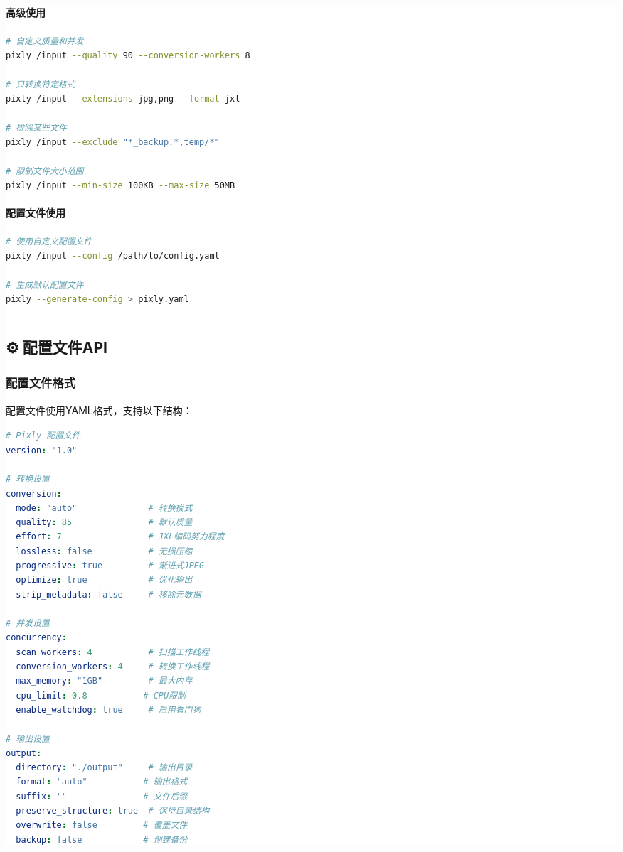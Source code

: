#### 高级使用

```bash
# 自定义质量和并发
pixly /input --quality 90 --conversion-workers 8

# 只转换特定格式
pixly /input --extensions jpg,png --format jxl

# 排除某些文件
pixly /input --exclude "*_backup.*,temp/*"

# 限制文件大小范围
pixly /input --min-size 100KB --max-size 50MB
```

#### 配置文件使用

```bash
# 使用自定义配置文件
pixly /input --config /path/to/config.yaml

# 生成默认配置文件
pixly --generate-config > pixly.yaml
```

---

## ⚙️ 配置文件API

### 配置文件格式

配置文件使用YAML格式，支持以下结构：

```yaml
# Pixly 配置文件
version: "1.0"

# 转换设置
conversion:
  mode: "auto"              # 转换模式
  quality: 85               # 默认质量
  effort: 7                 # JXL编码努力程度
  lossless: false           # 无损压缩
  progressive: true         # 渐进式JPEG
  optimize: true            # 优化输出
  strip_metadata: false     # 移除元数据

# 并发设置
concurrency:
  scan_workers: 4           # 扫描工作线程
  conversion_workers: 4     # 转换工作线程
  max_memory: "1GB"         # 最大内存
  cpu_limit: 0.8           # CPU限制
  enable_watchdog: true     # 启用看门狗

# 输出设置
output:
  directory: "./output"     # 输出目录
  format: "auto"           # 输出格式
  suffix: ""               # 文件后缀
  preserve_structure: true  # 保持目录结构
  overwrite: false         # 覆盖文件
  backup: false            # 创建备份

```